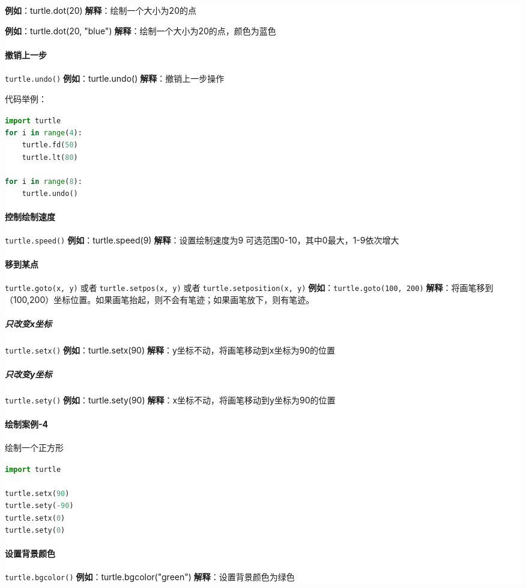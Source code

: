 
**例如**：turtle.dot(20)
**解释**：绘制一个大小为20的点

**例如**：turtle.dot(20, "blue")
**解释**：绘制一个大小为20的点，颜色为蓝色

#### 撤销上一步
`turtle.undo()`
**例如**：turtle.undo()
**解释**：撤销上一步操作

代码举例：
```python
import turtle
for i in range(4):
    turtle.fd(50)
    turtle.lt(80)

for i in range(8):
    turtle.undo()
```

#### 控制绘制速度
`turtle.speed()`
**例如**：turtle.speed(9)
**解释**：设置绘制速度为9  可选范围0-10，其中0最大，1-9依次增大

#### 移到某点
`turtle.goto(x, y)` 或者 `turtle.setpos(x, y)` 或者 `turtle.setposition(x, y)`
**例如**：`turtle.goto(100, 200)`
**解释**：将画笔移到（100,200）坐标位置。如果画笔抬起，则不会有笔迹；如果画笔放下，则有笔迹。

##### 只改变x坐标
`turtle.setx()`
**例如**：turtle.setx(90)
**解释**：y坐标不动，将画笔移动到x坐标为90的位置

##### 只改变y坐标
`turtle.sety()`
**例如**：turtle.sety(90)
**解释**：x坐标不动，将画笔移动到y坐标为90的位置

#### **绘制案例-4**
绘制一个正方形
```python
import turtle

turtle.setx(90)
turtle.sety(-90)
turtle.setx(0)
turtle.sety(0)
```
#### 设置背景颜色
`turtle.bgcolor()`
**例如**：turtle.bgcolor("green")
**解释**：设置背景颜色为绿色
